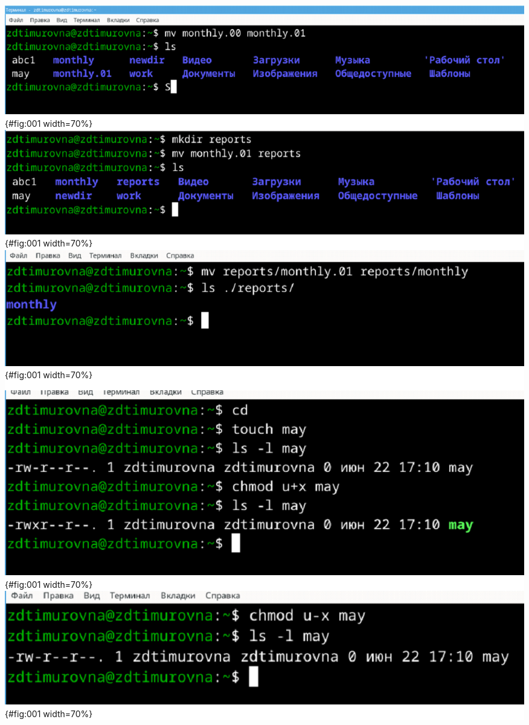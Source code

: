 ![Перемещение и переименование файлов и каталогов. Переименование каталогов в текущем каталоге](image/img1_8.png){#fig:001 width=70%}
![Перемещение и переименование файлов и каталогов. Перемещение каталога в другой каталог](image/img1_9.png){#fig:001 width=70%}
![Перемещение и переименование файлов и каталогов. Переименование каталога, не являющегося текущим](image/img1_10.png){#fig:001 width=70%}

![Изменение прав доступа. Создание файла с правом выполнения для владельца](image/img1_11.png){#fig:001 width=70%}
![Изменение прав доступа. Лишение владельца файла права на выполнение](image/img1_12.png){#fig:001 width=70%}